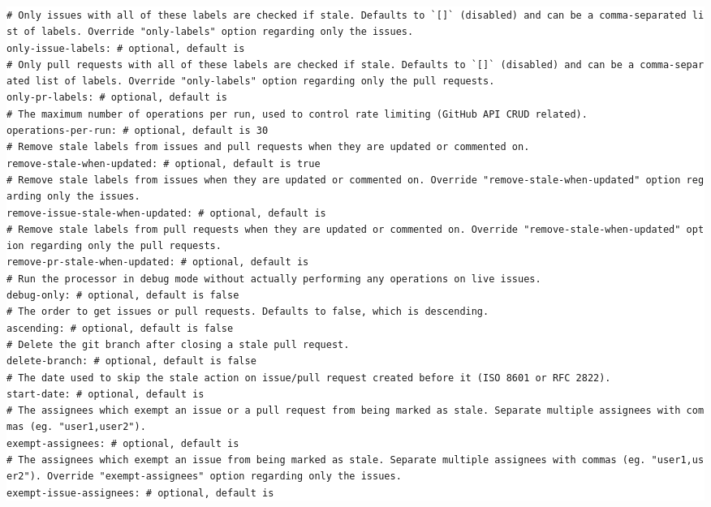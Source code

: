     # Only issues with all of these labels are checked if stale. Defaults to `[]` (disabled) and can be a comma-separated list of labels. Override "only-labels" option regarding only the issues.
    only-issue-labels: # optional, default is 
    # Only pull requests with all of these labels are checked if stale. Defaults to `[]` (disabled) and can be a comma-separated list of labels. Override "only-labels" option regarding only the pull requests.
    only-pr-labels: # optional, default is 
    # The maximum number of operations per run, used to control rate limiting (GitHub API CRUD related).
    operations-per-run: # optional, default is 30
    # Remove stale labels from issues and pull requests when they are updated or commented on.
    remove-stale-when-updated: # optional, default is true
    # Remove stale labels from issues when they are updated or commented on. Override "remove-stale-when-updated" option regarding only the issues.
    remove-issue-stale-when-updated: # optional, default is 
    # Remove stale labels from pull requests when they are updated or commented on. Override "remove-stale-when-updated" option regarding only the pull requests.
    remove-pr-stale-when-updated: # optional, default is 
    # Run the processor in debug mode without actually performing any operations on live issues.
    debug-only: # optional, default is false
    # The order to get issues or pull requests. Defaults to false, which is descending.
    ascending: # optional, default is false
    # Delete the git branch after closing a stale pull request.
    delete-branch: # optional, default is false
    # The date used to skip the stale action on issue/pull request created before it (ISO 8601 or RFC 2822).
    start-date: # optional, default is 
    # The assignees which exempt an issue or a pull request from being marked as stale. Separate multiple assignees with commas (eg. "user1,user2").
    exempt-assignees: # optional, default is 
    # The assignees which exempt an issue from being marked as stale. Separate multiple assignees with commas (eg. "user1,user2"). Override "exempt-assignees" option regarding only the issues.
    exempt-issue-assignees: # optional, default is 